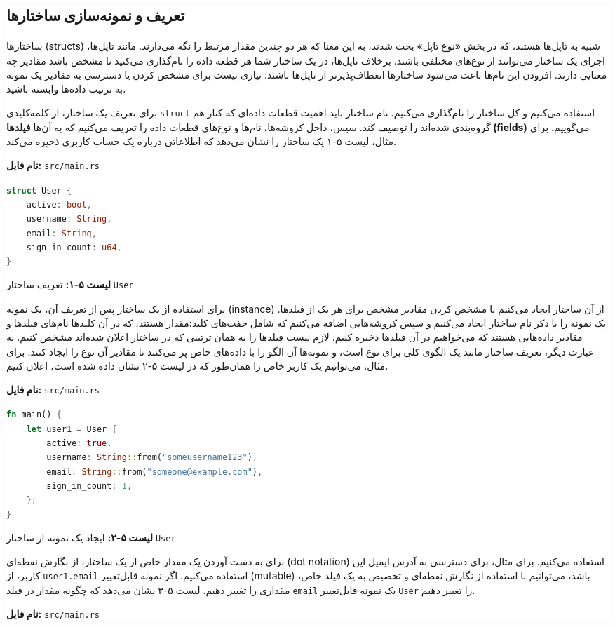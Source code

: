 ## تعریف و نمونه‌سازی ساختارها

ساختارها (structs) شبیه به تاپل‌ها هستند، که در بخش «نوع تاپل» بحث شدند، به این معنا که هر دو چندین مقدار مرتبط را نگه می‌دارند. مانند تاپل‌ها، اجزای یک ساختار می‌توانند از نوع‌های مختلفی باشند. برخلاف تاپل‌ها، در یک ساختار شما هر قطعه داده را نام‌گذاری می‌کنید تا مشخص باشد مقادیر چه معنایی دارند. افزودن این نام‌ها باعث می‌شود ساختارها انعطاف‌پذیرتر از تاپل‌ها باشند: نیازی نیست برای مشخص کردن یا دسترسی به مقادیر یک نمونه به ترتیب داده‌ها وابسته باشید.

برای تعریف یک ساختار، از کلمه‌کلیدی `struct` استفاده می‌کنیم و کل ساختار را نام‌گذاری می‌کنیم. نام ساختار باید اهمیت قطعات داده‌ای که کنار هم گروه‌بندی شده‌اند را توصیف کند. سپس، داخل کروشه‌ها، نام‌ها و نوع‌های قطعات داده را تعریف می‌کنیم که به آن‌ها **فیلدها (fields)** می‌گوییم. برای مثال، لیست ۵-۱ یک ساختار را نشان می‌دهد که اطلاعاتی درباره یک حساب کاربری ذخیره می‌کند.

**نام فایل:** `src/main.rs`

```rust
struct User {
    active: bool,
    username: String,
    email: String,
    sign_in_count: u64,
}
```

**لیست ۵-۱:** تعریف ساختار `User`

برای استفاده از یک ساختار پس از تعریف آن، یک نمونه (instance) از آن ساختار ایجاد می‌کنیم با مشخص کردن مقادیر مشخص برای هر یک از فیلدها. یک نمونه را با ذکر نام ساختار ایجاد می‌کنیم و سپس کروشه‌هایی اضافه می‌کنیم که شامل جفت‌های کلید:مقدار هستند، که در آن کلیدها نام‌های فیلدها و مقادیر داده‌هایی هستند که می‌خواهیم در آن فیلدها ذخیره کنیم. لازم نیست فیلدها را به همان ترتیبی که در ساختار اعلان شده‌اند مشخص کنیم. به عبارت دیگر، تعریف ساختار مانند یک الگوی کلی برای نوع است، و نمونه‌ها آن الگو را با داده‌های خاص پر می‌کنند تا مقادیر آن نوع را ایجاد کنند. برای مثال، می‌توانیم یک کاربر خاص را همان‌طور که در لیست ۵-۲ نشان داده شده است، اعلان کنیم.

**نام فایل:** `src/main.rs`

```rust
fn main() {
    let user1 = User {
        active: true,
        username: String::from("someusername123"),
        email: String::from("someone@example.com"),
        sign_in_count: 1,
    };
}
```

**لیست ۵-۲:** ایجاد یک نمونه از ساختار `User`

برای به دست آوردن یک مقدار خاص از یک ساختار، از نگارش نقطه‌ای (dot notation) استفاده می‌کنیم. برای مثال، برای دسترسی به آدرس ایمیل این کاربر، از `user1.email` استفاده می‌کنیم. اگر نمونه قابل‌تغییر (mutable) باشد، می‌توانیم با استفاده از نگارش نقطه‌ای و تخصیص به یک فیلد خاص، مقداری را تغییر دهیم. لیست ۵-۳ نشان می‌دهد که چگونه مقدار در فیلد `email` یک نمونه قابل‌تغییر `User` را تغییر دهیم.

**نام فایل:** `src/main.rs`

